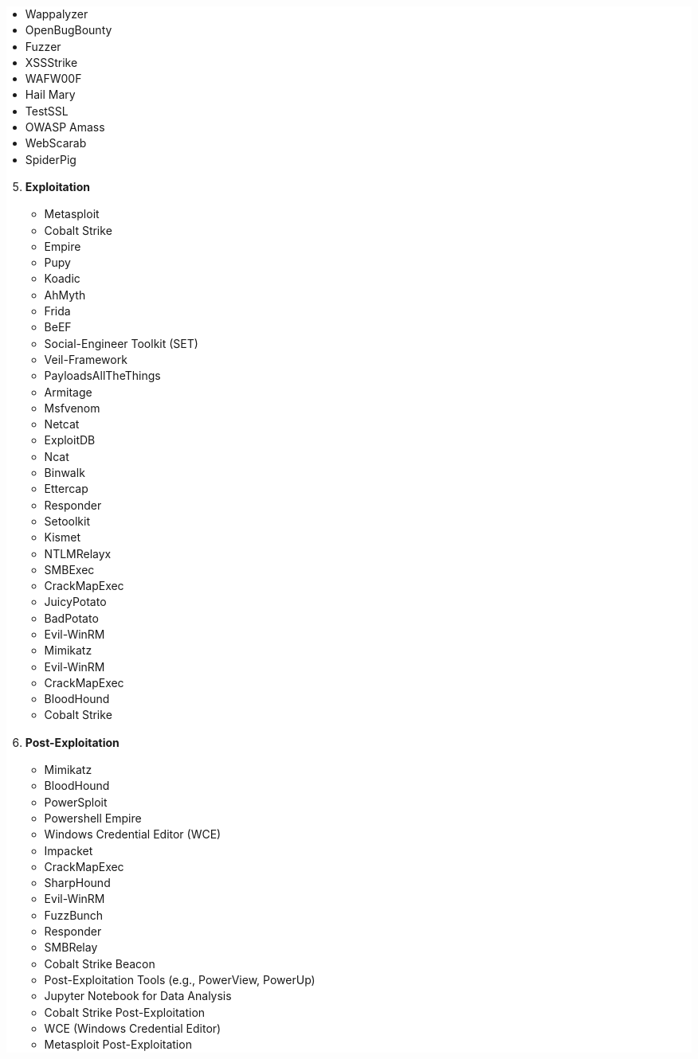    - Wappalyzer
   - OpenBugBounty
   - Fuzzer
   - XSSStrike
   - WAFW00F
   - Hail Mary
   - TestSSL
   - OWASP Amass
   - WebScarab
   - SpiderPig

5. **Exploitation**
   - Metasploit
   - Cobalt Strike
   - Empire
   - Pupy
   - Koadic
   - AhMyth
   - Frida
   - BeEF
   - Social-Engineer Toolkit (SET)
   - Veil-Framework
   - PayloadsAllTheThings
   - Armitage
   - Msfvenom
   - Netcat
   - ExploitDB
   - Ncat
   - Binwalk
   - Ettercap
   - Responder
   - Setoolkit
   - Kismet
   - NTLMRelayx
   - SMBExec
   - CrackMapExec
   - JuicyPotato
   - BadPotato
   - Evil-WinRM
   - Mimikatz
   - Evil-WinRM
   - CrackMapExec
   - BloodHound
   - Cobalt Strike

6. **Post-Exploitation**
   - Mimikatz
   - BloodHound
   - PowerSploit
   - Powershell Empire
   - Windows Credential Editor (WCE)
   - Impacket
   - CrackMapExec
   - SharpHound
   - Evil-WinRM
   - FuzzBunch
   - Responder
   - SMBRelay
   - Cobalt Strike Beacon
   - Post-Exploitation Tools (e.g., PowerView, PowerUp)
   - Jupyter Notebook for Data Analysis
   - Cobalt Strike Post-Exploitation
   - WCE (Windows Credential Editor)
   - Metasploit Post-Exploitation